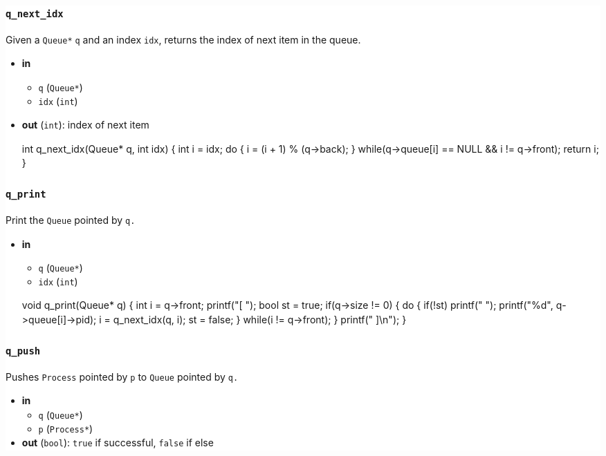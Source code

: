 
<a id="orgd12dea4"></a>

### `q_next_idx`

Given a `Queue*` `q` and an index `idx`, returns the index of next item in the queue.

-   **in**
    -   `q` (`Queue*`)
    -   `idx` (`int`)
-   **out** (`int`): index of next item

    int q_next_idx(Queue* q, int idx) {
      int i = idx;
      do {
        i = (i + 1) % (q->back);
      } while(q->queue[i] == NULL && i != q->front);
      return i;
    }


<a id="org7b5f1b7"></a>

### `q_print`

Print the `Queue` pointed by `q.`

-   **in**
    -   `q` (`Queue*`)
    -   `idx` (`int`)

    void q_print(Queue* q) {
      int i = q->front;
      printf("[ ");
      bool st = true;
      if(q->size != 0) {
        do {
          if(!st) printf(" ");
          printf("%d", q->queue[i]->pid);
          i = q_next_idx(q, i);
          st = false;
        } while(i != q->front);
      }
      printf(" ]\n");
    }


<a id="orgdab4340"></a>

### `q_push`

Pushes `Process` pointed by `p` to `Queue` pointed by `q.`

-   **in**
    -   `q` (`Queue*`)
    -   `p` (`Process*`)
-   **out** (`bool`): `true` if successful, `false` if else
